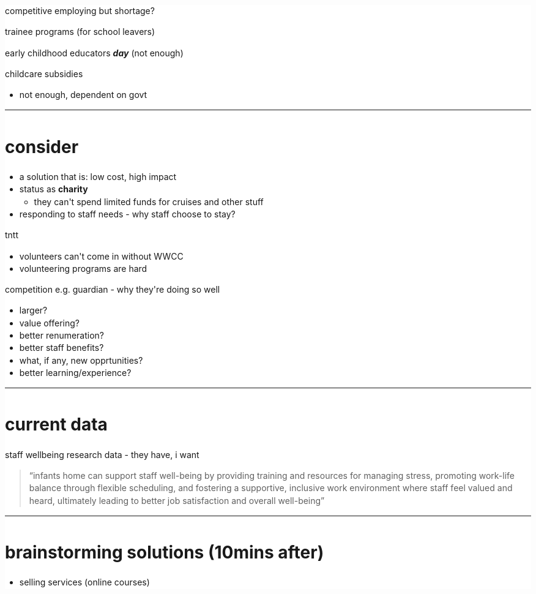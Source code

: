competitive employing but shortage?

trainee programs (for school leavers)

early childhood educators ***day*** (not enough)

childcare subsidies
* not enough, dependent on govt

---
# consider
* a solution that is: low cost, high impact
* status as **charity**
	* they can't spend limited funds for cruises and other stuff
* responding to staff needs - why staff choose to stay?

tntt
* volunteers can't come in without WWCC
* volunteering programs are hard

competition e.g. guardian - why they're doing so well 
* larger?
* value offering?
* better renumeration?
* better staff benefits?
* what, if any, new opprtunities?
* better learning/experience?

---
# current data
staff wellbeing research data - they have, i want

> “infants home can support staff well-being by providing training and resources for managing stress, promoting work-life balance through flexible scheduling, and fostering a supportive, inclusive work environment where staff feel valued and heard, ultimately leading to better job satisfaction and overall well-being”

---
# brainstorming solutions (10mins after)
* selling services (online courses)
